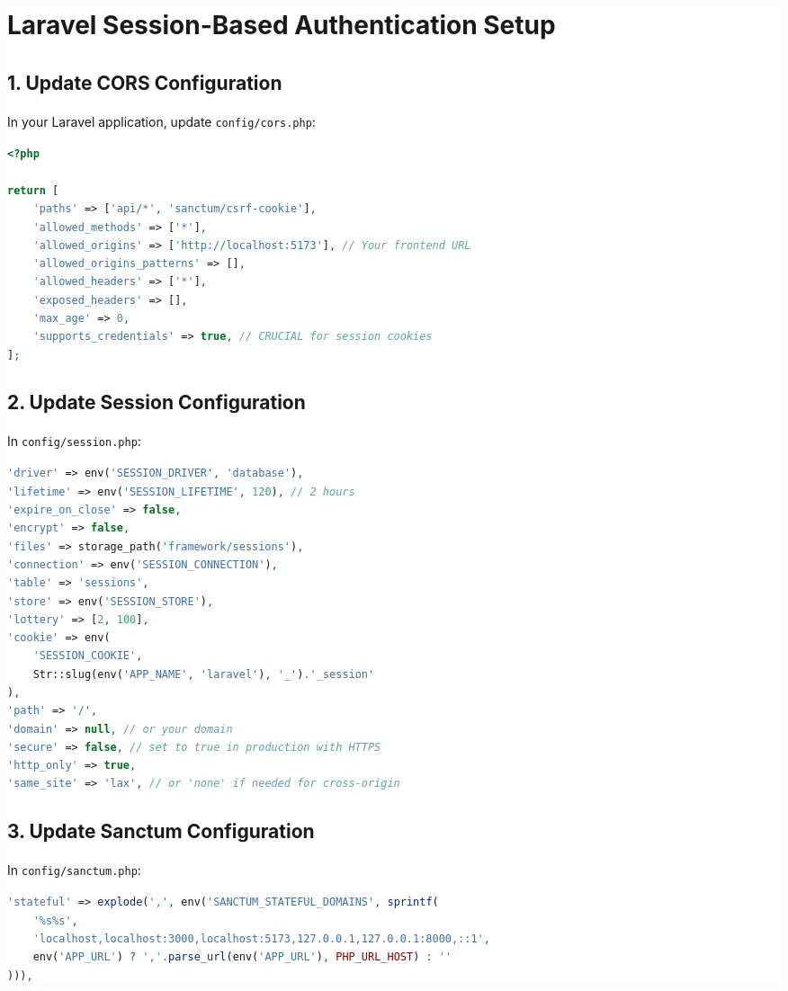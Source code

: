 # Laravel Session-Based Authentication Setup

## 1. Update CORS Configuration

In your Laravel application, update `config/cors.php`:

```php
<?php

return [
    'paths' => ['api/*', 'sanctum/csrf-cookie'],
    'allowed_methods' => ['*'],
    'allowed_origins' => ['http://localhost:5173'], // Your frontend URL
    'allowed_origins_patterns' => [],
    'allowed_headers' => ['*'],
    'exposed_headers' => [],
    'max_age' => 0,
    'supports_credentials' => true, // CRUCIAL for session cookies
];
```

## 2. Update Session Configuration

In `config/session.php`:

```php
'driver' => env('SESSION_DRIVER', 'database'),
'lifetime' => env('SESSION_LIFETIME', 120), // 2 hours
'expire_on_close' => false,
'encrypt' => false,
'files' => storage_path('framework/sessions'),
'connection' => env('SESSION_CONNECTION'),
'table' => 'sessions',
'store' => env('SESSION_STORE'),
'lottery' => [2, 100],
'cookie' => env(
    'SESSION_COOKIE',
    Str::slug(env('APP_NAME', 'laravel'), '_').'_session'
),
'path' => '/',
'domain' => null, // or your domain
'secure' => false, // set to true in production with HTTPS
'http_only' => true,
'same_site' => 'lax', // or 'none' if needed for cross-origin
```

## 3. Update Sanctum Configuration

In `config/sanctum.php`:

```php
'stateful' => explode(',', env('SANCTUM_STATEFUL_DOMAINS', sprintf(
    '%s%s',
    'localhost,localhost:3000,localhost:5173,127.0.0.1,127.0.0.1:8000,::1',
    env('APP_URL') ? ','.parse_url(env('APP_URL'), PHP_URL_HOST) : ''
))),
```
